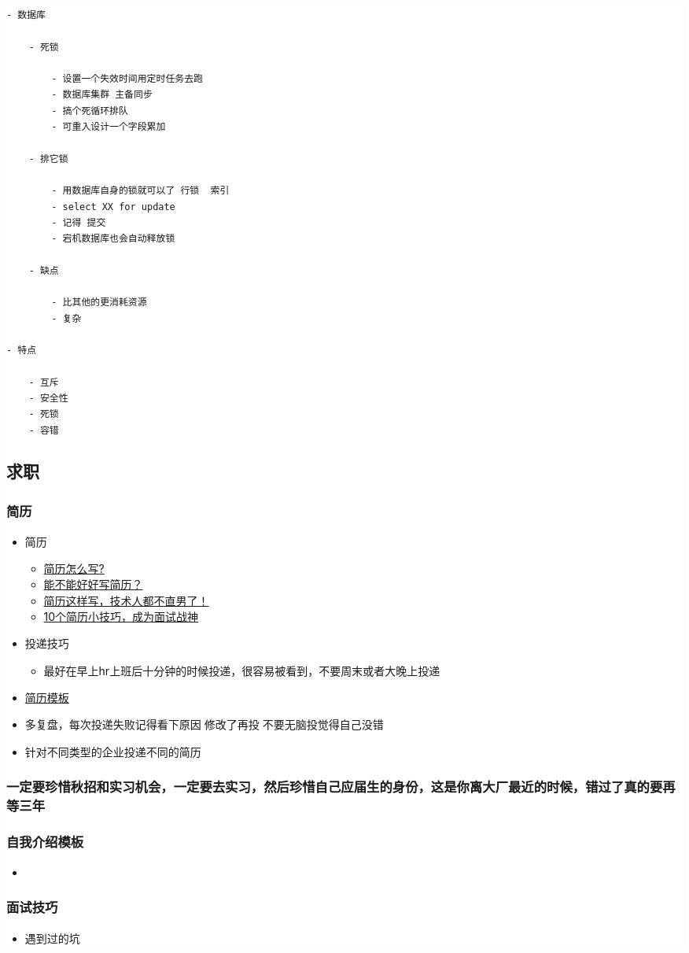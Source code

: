 	- 数据库

		- 死锁

			- 设置一个失效时间用定时任务去跑
			- 数据库集群 主备同步
			- 搞个死循环排队
			- 可重入设计一个字段累加

		- 排它锁

			- 用数据库自身的锁就可以了 行锁  索引
			- select XX for update
			- 记得 提交
			- 宕机数据库也会自动释放锁

		- 缺点

			- 比其他的更消耗资源 
			- 复杂

	- 特点

		- 互斥
		- 安全性
		- 死锁
		- 容错

## 求职

### 简历

  - 简历 
      - [简历怎么写?](https://mp.weixin.qq.com/s/0pNv6pMnenKn1A9PE61VnQ)
      - [能不能好好写简历？](https://mp.weixin.qq.com/s/LxVeT49GMKu72PZJ-rDHpA)
      - [简历这样写，技术人都不直男了！](https://mp.weixin.qq.com/s/tl4DpsQPVh-bvlFzNsrzvw)
      - [10个简历小技巧，成为面试战神](https://mp.weixin.qq.com/s/NyJ2gLDLIomlgkIFYWVvJg)
- 投递技巧

	- 最好在早上hr上班后十分钟的时候投递，很容易被看到，不要周末或者大晚上投递

- [简历模板](https://github.com/AobingJava/JavaFamily/blob/master/docs/idea/%E8%B5%84%E6%96%99.md)

- 多复盘，每次投递失败记得看下原因 修改了再投 不要无脑投觉得自己没错
- 针对不同类型的企业投递不同的简历

### 一定要珍惜秋招和实习机会，一定要去实习，然后珍惜自己应届生的身份，这是你离大厂最近的时候，错过了真的要再等三年

### 自我介绍模板

- 

### 面试技巧

- 遇到过的坑
